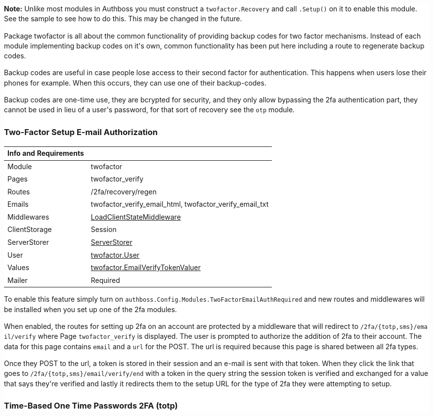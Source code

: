 **Note:** Unlike most modules in Authboss you must construct a `twofactor.Recovery` and call `.Setup()`
on it to enable this module. See the sample to see how to do this. This may be changed in the future.

Package twofactor is all about the common functionality of providing backup codes for two factor
mechanisms. Instead of each module implementing backup codes on it's own, common functionality has
been put here including a route to regenerate backup codes.

Backup codes are useful in case people lose access to their second factor for authentication. This happens
when users lose their phones for example. When this occurs, they can use one of their backup-codes.

Backup codes are one-time use, they are bcrypted for security, and they only allow bypassing the 2fa
authentication part, they cannot be used in lieu of a user's password, for that sort of recovery see
the `otp` module.

### Two-Factor Setup E-mail Authorization

| Info and Requirements |          |
| --------------------- | -------- |
Module        | twofactor
Pages         | twofactor_verify
Routes        | /2fa/recovery/regen
Emails        | twofactor_verify_email_html, twofactor_verify_email_txt
Middlewares   | [LoadClientStateMiddleware](https://godoc.org/github.com/nymd/authboss/#Authboss.LoadClientStateMiddleware)
ClientStorage | Session
ServerStorer  | [ServerStorer](https://godoc.org/github.com/nymd/authboss/#ServerStorer)
User          | [twofactor.User](https://godoc.org/github.com/nymd/authboss/otp/twofactor/#User)
Values        | [twofactor.EmailVerifyTokenValuer](https://godoc.org/github.com/nymd/authboss/otp/twofactor/#EmailVerifyTokenValuer)
Mailer        | Required

To enable this feature simply turn on
`authboss.Config.Modules.TwoFactorEmailAuthRequired` and new routes and
middlewares will be installed when you set up one of the 2fa modules.

When enabled, the routes for setting up 2fa on an account are protected by a
middleware that will redirect to `/2fa/{totp,sms}/email/verify` where
Page `twofactor_verify` is displayed. The user is prompted to authorize the
addition of 2fa to their account. The data for this page contains `email` and
a `url` for the POST. The url is required because this page is shared between
all 2fa types.

Once they POST to the url, a token is stored in their session and an e-mail is
sent with that token. When they click the link that goes to
`/2fa/{totp,sms}/email/verify/end` with a token in the query string the session
token is verified and exchanged for a value that says they're verified and
lastly it redirects them to the setup URL for the type of 2fa they were
attempting to setup.

### Time-Based One Time Passwords 2FA (totp)
